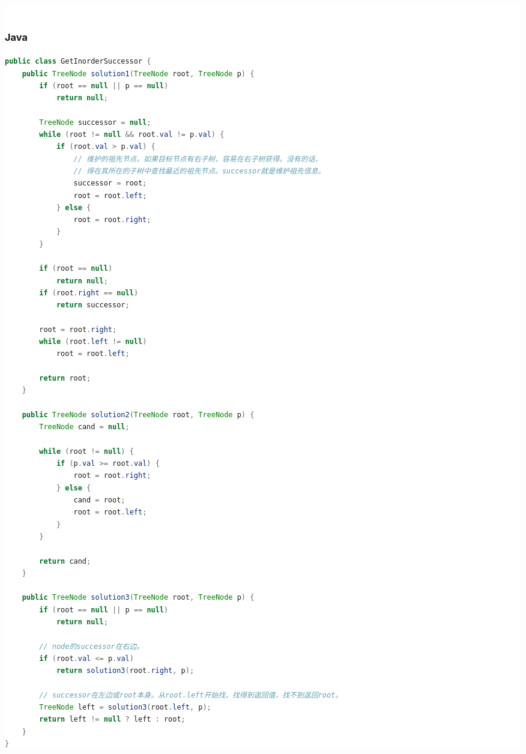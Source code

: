 <br>


### Java
```java
public class GetInorderSuccessor {
	public TreeNode solution1(TreeNode root, TreeNode p) {
		if (root == null || p == null)
			return null;
		
        TreeNode successor = null;
        while (root != null && root.val != p.val) {
            if (root.val > p.val) {
            	// 维护的祖先节点。如果目标节点有右子树，容易在右子树获得。没有的话，
            	// 得在其所在的子树中查找最近的祖先节点。successor就是维护祖先信息。
                successor = root;
                root = root.left;
            } else {
                root = root.right;
            }
        }
        
        if (root == null) 
            return null;
        if (root.right == null) 
            return successor;
        
        root = root.right;
        while (root.left != null) 
            root = root.left;
        
        return root;
    }
	
	public TreeNode solution2(TreeNode root, TreeNode p) {
        TreeNode cand = null;
        
        while (root != null) {
            if (p.val >= root.val) {
                root = root.right;
            } else {
                cand = root;
                root = root.left;
            }
        }
        
        return cand;
    }
	
	public TreeNode solution3(TreeNode root, TreeNode p) {
        if (root == null || p == null)
            return null;
        
        // node的successor在右边。
        if (root.val <= p.val) 
            return solution3(root.right, p);
        
        // successor在左边或root本身。从root.left开始找，找得到返回值，找不到返回root。
        TreeNode left = solution3(root.left, p);
        return left != null ? left : root;
    }
}
```
